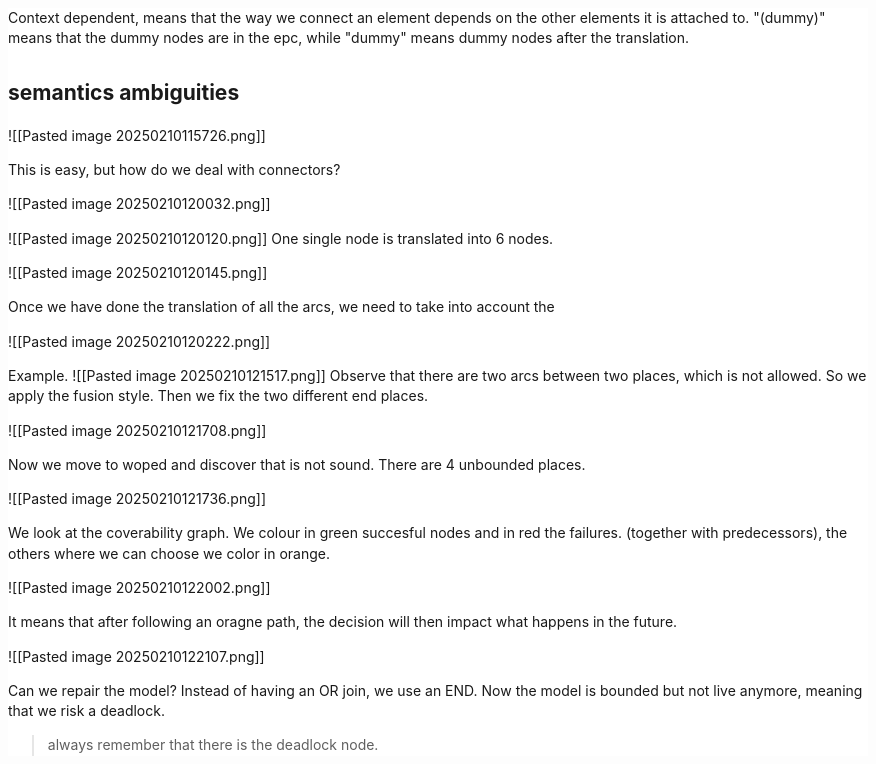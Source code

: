 
Context dependent, means that the way we connect an element depends on the other elements it is attached to.
"(dummy)" means that the dummy nodes are in the epc, while "dummy" means dummy nodes after the translation.



## semantics ambiguities

![[Pasted image 20250210115726.png]]

This is easy, but how do we deal with connectors?

![[Pasted image 20250210120032.png]]

![[Pasted image 20250210120120.png]]
One single node is translated into 6 nodes.

![[Pasted image 20250210120145.png]]

Once we have done the translation of all the arcs, we need to take into account the

![[Pasted image 20250210120222.png]]

Example.
![[Pasted image 20250210121517.png]]
Observe that there are two arcs between two places, which is not allowed. So we apply the fusion style.
Then we fix the two different end places.

![[Pasted image 20250210121708.png]]

Now we move to woped and discover that is not sound.
There are 4 unbounded places.

![[Pasted image 20250210121736.png]]

We look at the coverability graph.
We colour in green succesful nodes and in red the failures.
(together with predecessors), the others where we can choose we color in orange.

![[Pasted image 20250210122002.png]]

It means that after following an oragne path, the decision will then impact what happens in the future.

![[Pasted image 20250210122107.png]]

Can we repair the model?
Instead of having an OR join, we use an END.
Now the model is bounded but not live anymore, meaning that we risk a deadlock.
> always remember that there is the deadlock node.

